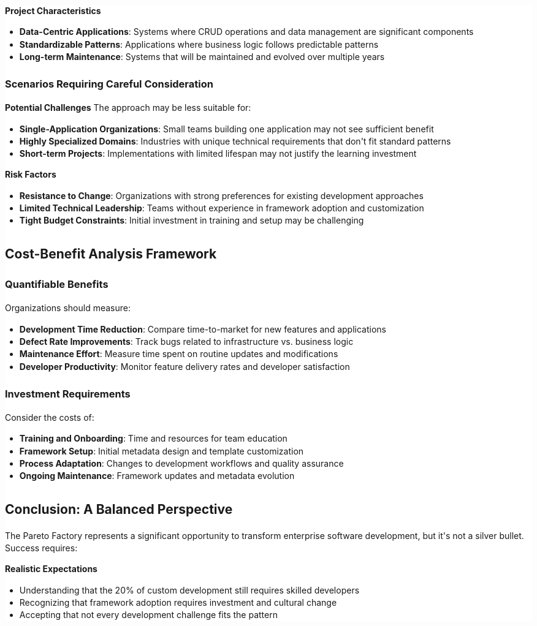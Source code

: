 **Project Characteristics**
- **Data-Centric Applications**: Systems where CRUD operations and data management are significant components
- **Standardizable Patterns**: Applications where business logic follows predictable patterns
- **Long-term Maintenance**: Systems that will be maintained and evolved over multiple years

### **Scenarios Requiring Careful Consideration**

**Potential Challenges**
The approach may be less suitable for:

- **Single-Application Organizations**: Small teams building one application may not see sufficient benefit
- **Highly Specialized Domains**: Industries with unique technical requirements that don't fit standard patterns
- **Short-term Projects**: Implementations with limited lifespan may not justify the learning investment

**Risk Factors**
- **Resistance to Change**: Organizations with strong preferences for existing development approaches
- **Limited Technical Leadership**: Teams without experience in framework adoption and customization
- **Tight Budget Constraints**: Initial investment in training and setup may be challenging

## Cost-Benefit Analysis Framework

### **Quantifiable Benefits**
Organizations should measure:

- **Development Time Reduction**: Compare time-to-market for new features and applications
- **Defect Rate Improvements**: Track bugs related to infrastructure vs. business logic
- **Maintenance Effort**: Measure time spent on routine updates and modifications
- **Developer Productivity**: Monitor feature delivery rates and developer satisfaction

### **Investment Requirements**
Consider the costs of:

- **Training and Onboarding**: Time and resources for team education
- **Framework Setup**: Initial metadata design and template customization
- **Process Adaptation**: Changes to development workflows and quality assurance
- **Ongoing Maintenance**: Framework updates and metadata evolution

## Conclusion: A Balanced Perspective

The Pareto Factory represents a significant opportunity to transform enterprise software development, but it's not a silver bullet. Success requires:

**Realistic Expectations**
- Understanding that the 20% of custom development still requires skilled developers
- Recognizing that framework adoption requires investment and cultural change
- Accepting that not every development challenge fits the pattern
